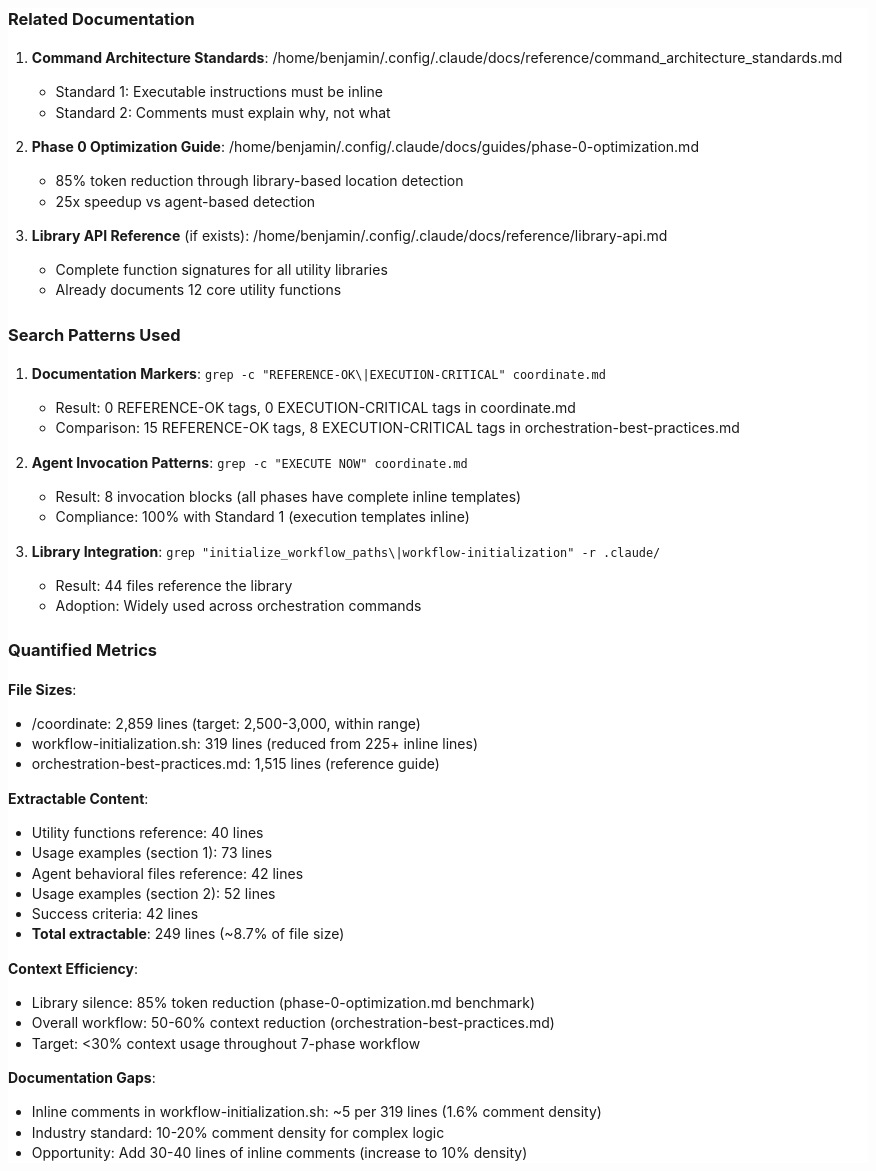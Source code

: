 ### Related Documentation

1. **Command Architecture Standards**: /home/benjamin/.config/.claude/docs/reference/command_architecture_standards.md
   - Standard 1: Executable instructions must be inline
   - Standard 2: Comments must explain why, not what

2. **Phase 0 Optimization Guide**: /home/benjamin/.config/.claude/docs/guides/phase-0-optimization.md
   - 85% token reduction through library-based location detection
   - 25x speedup vs agent-based detection

3. **Library API Reference** (if exists): /home/benjamin/.config/.claude/docs/reference/library-api.md
   - Complete function signatures for all utility libraries
   - Already documents 12 core utility functions

### Search Patterns Used

1. **Documentation Markers**: `grep -c "REFERENCE-OK\|EXECUTION-CRITICAL" coordinate.md`
   - Result: 0 REFERENCE-OK tags, 0 EXECUTION-CRITICAL tags in coordinate.md
   - Comparison: 15 REFERENCE-OK tags, 8 EXECUTION-CRITICAL tags in orchestration-best-practices.md

2. **Agent Invocation Patterns**: `grep -c "EXECUTE NOW" coordinate.md`
   - Result: 8 invocation blocks (all phases have complete inline templates)
   - Compliance: 100% with Standard 1 (execution templates inline)

3. **Library Integration**: `grep "initialize_workflow_paths\|workflow-initialization" -r .claude/`
   - Result: 44 files reference the library
   - Adoption: Widely used across orchestration commands

### Quantified Metrics

**File Sizes**:
- /coordinate: 2,859 lines (target: 2,500-3,000, within range)
- workflow-initialization.sh: 319 lines (reduced from 225+ inline lines)
- orchestration-best-practices.md: 1,515 lines (reference guide)

**Extractable Content**:
- Utility functions reference: 40 lines
- Usage examples (section 1): 73 lines
- Agent behavioral files reference: 42 lines
- Usage examples (section 2): 52 lines
- Success criteria: 42 lines
- **Total extractable**: 249 lines (~8.7% of file size)

**Context Efficiency**:
- Library silence: 85% token reduction (phase-0-optimization.md benchmark)
- Overall workflow: 50-60% context reduction (orchestration-best-practices.md)
- Target: <30% context usage throughout 7-phase workflow

**Documentation Gaps**:
- Inline comments in workflow-initialization.sh: ~5 per 319 lines (1.6% comment density)
- Industry standard: 10-20% comment density for complex logic
- Opportunity: Add 30-40 lines of inline comments (increase to 10% density)
